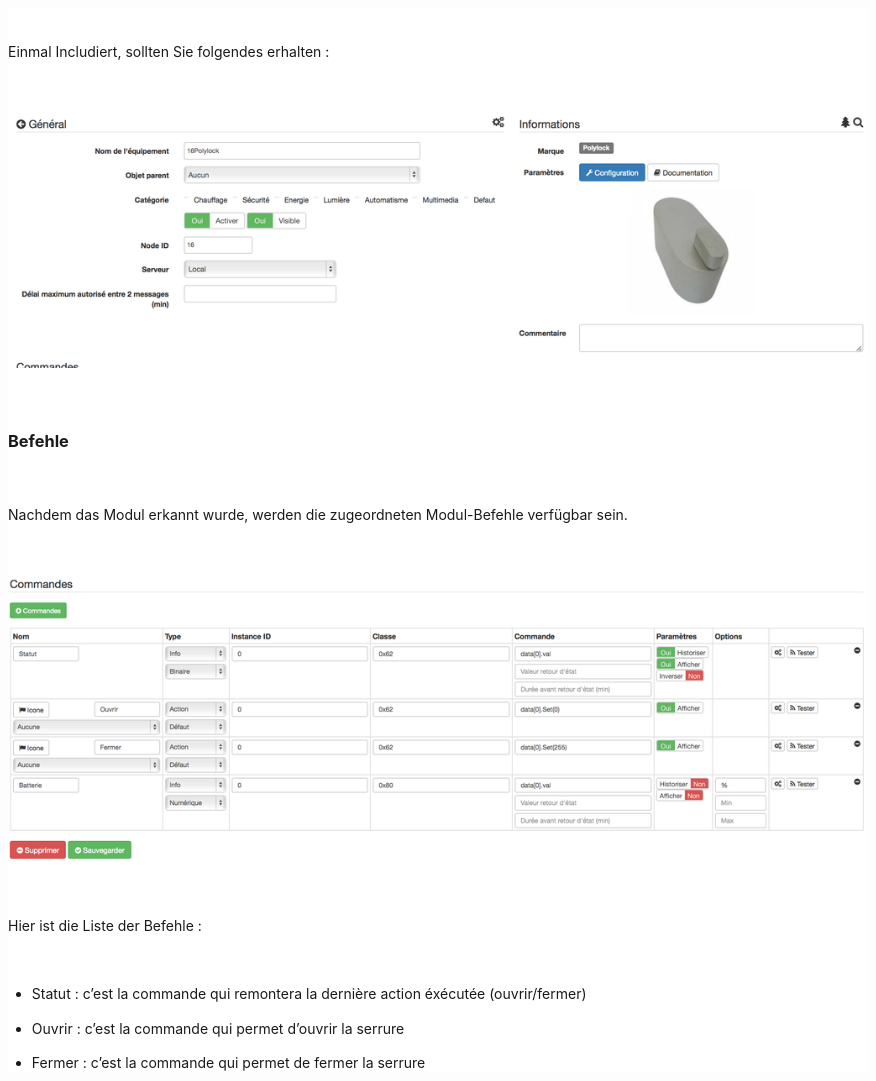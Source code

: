  

Einmal Includiert, sollten Sie folgendes erhalten :

 

![Plugin Zwave](../images/polycontrol.polylock/information.jpg)

 

### Befehle

 

Nachdem das Modul erkannt wurde, werden die zugeordneten Modul-Befehle verfügbar sein.

 

![Commandes](../images/polycontrol.polylock/commandes.jpg)

 

Hier ist die Liste der Befehle :

 

-   Statut : c’est la commande qui remontera la dernière action éxécutée (ouvrir/fermer)

-   Ouvrir : c’est la commande qui permet d’ouvrir la serrure

-   Fermer : c’est la commande qui permet de fermer la serrure
